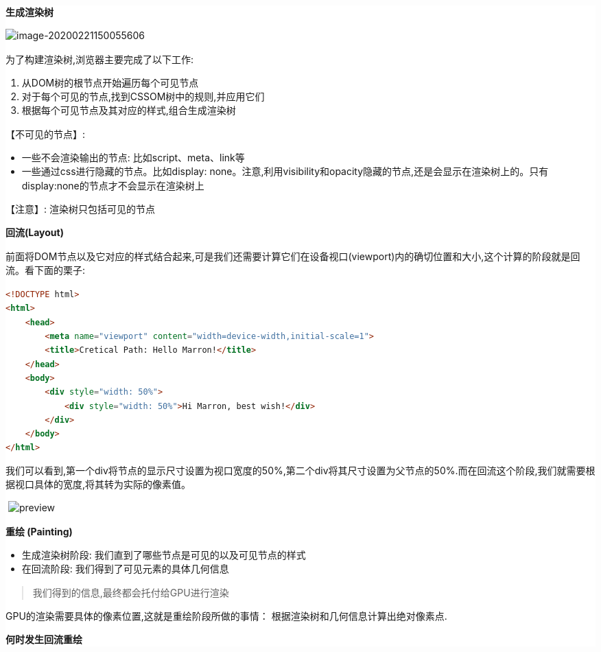 

<b>生成渲染树</b>

![image-20200221150055606](https://image-static.segmentfault.com/422/377/4223770356-5abdb235cdd7d_articlex)

为了构建渲染树,浏览器主要完成了以下工作:

1. 从DOM树的根节点开始遍历每个可见节点
2. 对于每个可见的节点,找到CSSOM树中的规则,并应用它们
3. 根据每个可见节点及其对应的样式,组合生成渲染树



【不可见的节点】:

- 一些不会渲染输出的节点: 比如script、meta、link等
- 一些通过css进行隐藏的节点。比如display: none。注意,利用visibility和opacity隐藏的节点,还是会显示在渲染树上的。只有display:none的节点才不会显示在渲染树上



【注意】: 渲染树只包括可见的节点



<b>回流(Layout)</b>

前面将DOM节点以及它对应的样式结合起来,可是我们还需要计算它们在设备视口(viewport)内的确切位置和大小,这个计算的阶段就是回流。看下面的栗子:

```html
<!DOCTYPE html>
<html>
    <head>
        <meta name="viewport" content="width=device-width,initial-scale=1">
        <title>Cretical Path: Hello Marron!</title>
    </head>
    <body>
        <div style="width: 50%">
            <div style="width: 50%">Hi Marron, best wish!</div>
        </div>
    </body>
</html>
```

我们可以看到,第一个div将节点的显示尺寸设置为视口宽度的50%,第二个div将其尺寸设置为父节点的50%.而在回流这个阶段,我们就需要根据视口具体的宽度,将其转为实际的像素值。

​	![preview](https://segmentfault.com/img/remote/1460000017329985/view)



<b>重绘 (Painting)</b>

- 生成渲染树阶段: 我们直到了哪些节点是可见的以及可见节点的样式
- 在回流阶段: 我们得到了可见元素的具体几何信息

>我们得到的信息,最终都会托付给GPU进行渲染

GPU的渲染需要具体的像素位置,这就是重绘阶段所做的事情： 根据渲染树和几何信息计算出绝对像素点.



<b>何时发生回流重绘</b>
